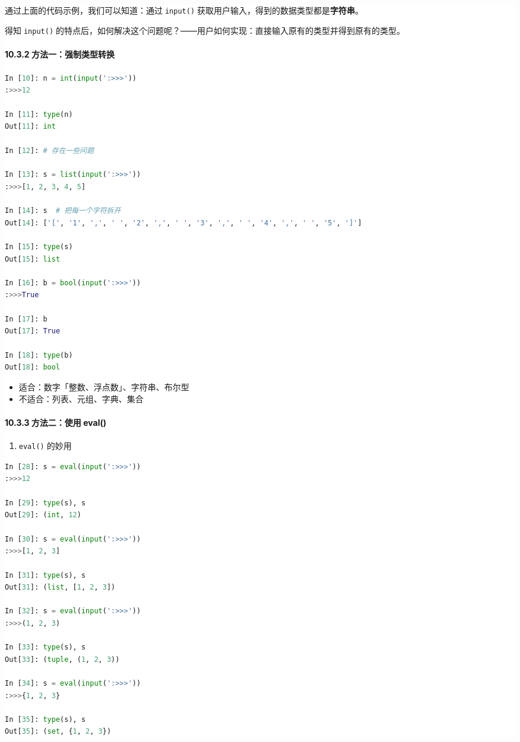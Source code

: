 通过上面的代码示例，我们可以知道：通过 `input()` 获取用户输入，得到的数据类型都是**字符串**。

得知 `input()` 的特点后，如何解决这个问题呢？——用户如何实现：直接输入原有的类型并得到原有的类型。

#### 10.3.2 方法一：强制类型转换

```python
In [10]: n = int(input(':>>>'))
:>>>12

In [11]: type(n)
Out[11]: int

In [12]: # 存在一些问题

In [13]: s = list(input(':>>>'))
:>>>[1, 2, 3, 4, 5]

In [14]: s  # 把每一个字符拆开
Out[14]: ['[', '1', ',', ' ', '2', ',', ' ', '3', ',', ' ', '4', ',', ' ', '5', ']']

In [15]: type(s)
Out[15]: list

In [16]: b = bool(input(':>>>'))
:>>>True

In [17]: b
Out[17]: True

In [18]: type(b)
Out[18]: bool
```

- 适合：数字「整数、浮点数」、字符串、布尔型
- 不适合：列表、元组、字典、集合

#### 10.3.3 方法二：使用 eval()

1. `eval()` 的妙用

```python
In [28]: s = eval(input(':>>>'))
:>>>12

In [29]: type(s), s
Out[29]: (int, 12)

In [30]: s = eval(input(':>>>'))
:>>>[1, 2, 3]

In [31]: type(s), s
Out[31]: (list, [1, 2, 3])

In [32]: s = eval(input(':>>>'))
:>>>(1, 2, 3)

In [33]: type(s), s
Out[33]: (tuple, (1, 2, 3))

In [34]: s = eval(input(':>>>'))
:>>>{1, 2, 3}

In [35]: type(s), s
Out[35]: (set, {1, 2, 3})

```